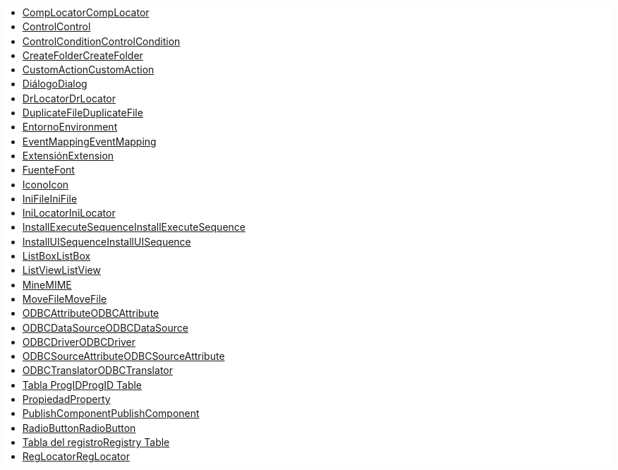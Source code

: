 -   [<span data-ttu-id="07124-181">CompLocator</span><span class="sxs-lookup"><span data-stu-id="07124-181">CompLocator</span></span>](complocator-table.md)
-   [<span data-ttu-id="07124-182">Control</span><span class="sxs-lookup"><span data-stu-id="07124-182">Control</span></span>](control-table.md)
-   [<span data-ttu-id="07124-183">ControlCondition</span><span class="sxs-lookup"><span data-stu-id="07124-183">ControlCondition</span></span>](controlcondition-table.md)
-   [<span data-ttu-id="07124-184">CreateFolder</span><span class="sxs-lookup"><span data-stu-id="07124-184">CreateFolder</span></span>](createfolder-table.md)
-   [<span data-ttu-id="07124-185">CustomAction</span><span class="sxs-lookup"><span data-stu-id="07124-185">CustomAction</span></span>](customaction-table.md)
-   [<span data-ttu-id="07124-186">Diálogo</span><span class="sxs-lookup"><span data-stu-id="07124-186">Dialog</span></span>](dialog-table.md)
-   [<span data-ttu-id="07124-187">DrLocator</span><span class="sxs-lookup"><span data-stu-id="07124-187">DrLocator</span></span>](drlocator-table.md)
-   [<span data-ttu-id="07124-188">DuplicateFile</span><span class="sxs-lookup"><span data-stu-id="07124-188">DuplicateFile</span></span>](duplicatefile-table.md)
-   [<span data-ttu-id="07124-189">Entorno</span><span class="sxs-lookup"><span data-stu-id="07124-189">Environment</span></span>](environment-table.md)
-   [<span data-ttu-id="07124-190">EventMapping</span><span class="sxs-lookup"><span data-stu-id="07124-190">EventMapping</span></span>](eventmapping-table.md)
-   [<span data-ttu-id="07124-191">Extensión</span><span class="sxs-lookup"><span data-stu-id="07124-191">Extension</span></span>](extension-table.md)
-   [<span data-ttu-id="07124-192">Fuente</span><span class="sxs-lookup"><span data-stu-id="07124-192">Font</span></span>](font-table.md)
-   [<span data-ttu-id="07124-193">Icono</span><span class="sxs-lookup"><span data-stu-id="07124-193">Icon</span></span>](icon-table.md)
-   [<span data-ttu-id="07124-194">IniFile</span><span class="sxs-lookup"><span data-stu-id="07124-194">IniFile</span></span>](inifile-table.md)
-   [<span data-ttu-id="07124-195">IniLocator</span><span class="sxs-lookup"><span data-stu-id="07124-195">IniLocator</span></span>](inilocator-table.md)
-   [<span data-ttu-id="07124-196">InstallExecuteSequence</span><span class="sxs-lookup"><span data-stu-id="07124-196">InstallExecuteSequence</span></span>](installexecutesequence-table.md)
-   [<span data-ttu-id="07124-197">InstallUISequence</span><span class="sxs-lookup"><span data-stu-id="07124-197">InstallUISequence</span></span>](installuisequence-table.md)
-   [<span data-ttu-id="07124-198">ListBox</span><span class="sxs-lookup"><span data-stu-id="07124-198">ListBox</span></span>](listbox-table.md)
-   [<span data-ttu-id="07124-199">ListView</span><span class="sxs-lookup"><span data-stu-id="07124-199">ListView</span></span>](listview-table.md)
-   [<span data-ttu-id="07124-200">Mine</span><span class="sxs-lookup"><span data-stu-id="07124-200">MIME</span></span>](mime-table.md)
-   [<span data-ttu-id="07124-201">MoveFile</span><span class="sxs-lookup"><span data-stu-id="07124-201">MoveFile</span></span>](movefile-table.md)
-   [<span data-ttu-id="07124-202">ODBCAttribute</span><span class="sxs-lookup"><span data-stu-id="07124-202">ODBCAttribute</span></span>](odbcattribute-table.md)
-   [<span data-ttu-id="07124-203">ODBCDataSource</span><span class="sxs-lookup"><span data-stu-id="07124-203">ODBCDataSource</span></span>](odbcdatasource-table.md)
-   [<span data-ttu-id="07124-204">ODBCDriver</span><span class="sxs-lookup"><span data-stu-id="07124-204">ODBCDriver</span></span>](odbcdriver-table.md)
-   [<span data-ttu-id="07124-205">ODBCSourceAttribute</span><span class="sxs-lookup"><span data-stu-id="07124-205">ODBCSourceAttribute</span></span>](odbcsourceattribute-table.md)
-   [<span data-ttu-id="07124-206">ODBCTranslator</span><span class="sxs-lookup"><span data-stu-id="07124-206">ODBCTranslator</span></span>](odbctranslator-table.md)
-   [<span data-ttu-id="07124-207">Tabla ProgID</span><span class="sxs-lookup"><span data-stu-id="07124-207">ProgID Table</span></span>](progid-table.md)
-   [<span data-ttu-id="07124-208">Propiedad</span><span class="sxs-lookup"><span data-stu-id="07124-208">Property</span></span>](property-table.md)
-   [<span data-ttu-id="07124-209">PublishComponent</span><span class="sxs-lookup"><span data-stu-id="07124-209">PublishComponent</span></span>](publishcomponent-table.md)
-   [<span data-ttu-id="07124-210">RadioButton</span><span class="sxs-lookup"><span data-stu-id="07124-210">RadioButton</span></span>](radiobutton-table.md)
-   [<span data-ttu-id="07124-211">Tabla del registro</span><span class="sxs-lookup"><span data-stu-id="07124-211">Registry Table</span></span>](registry-table.md)
-   [<span data-ttu-id="07124-212">RegLocator</span><span class="sxs-lookup"><span data-stu-id="07124-212">RegLocator</span></span>](reglocator-table.md)